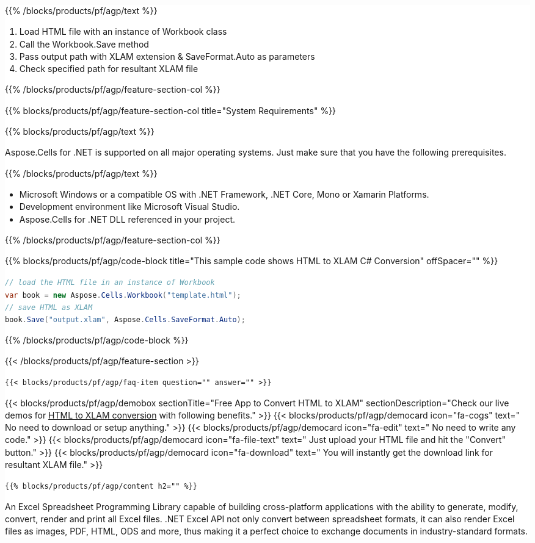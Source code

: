 {{% /blocks/products/pf/agp/text %}}

1. Load HTML file with an instance of Workbook class
1. Call the Workbook.Save method
1. Pass output path with XLAM extension & SaveFormat.Auto as parameters
1. Check specified path for resultant XLAM file


{{% /blocks/products/pf/agp/feature-section-col %}}

{{% blocks/products/pf/agp/feature-section-col title="System Requirements" %}}

{{% blocks/products/pf/agp/text %}}

 Aspose.Cells for .NET is supported on all major operating systems. Just make sure that you have the following prerequisites.

{{% /blocks/products/pf/agp/text %}}

-  Microsoft Windows or a compatible OS with .NET Framework, .NET Core, Mono or Xamarin Platforms.
-  Development environment like Microsoft Visual Studio.
-  Aspose.Cells for .NET DLL referenced in your project.

{{% /blocks/products/pf/agp/feature-section-col %}}

{{% blocks/products/pf/agp/code-block title="This sample code shows HTML to XLAM C# Conversion" offSpacer="" %}}

```cs
// load the HTML file in an instance of Workbook
var book = new Aspose.Cells.Workbook("template.html");
// save HTML as XLAM
book.Save("output.xlam", Aspose.Cells.SaveFormat.Auto); 

```

{{% /blocks/products/pf/agp/code-block %}}

{{< /blocks/products/pf/agp/feature-section >}}

    {{< blocks/products/pf/agp/faq-item question="" answer="" >}}
 



{{< blocks/products/pf/agp/demobox sectionTitle="Free App to Convert HTML to XLAM" sectionDescription="Check our live demos for [HTML to XLAM conversion](https://products.aspose.app/cells/conversion/html-to-xlam) with following benefits." >}}
        {{< blocks/products/pf/agp/democard icon="fa-cogs" text=" No need to download or setup anything." >}}
        {{< blocks/products/pf/agp/democard icon="fa-edit" text=" No need to write any code." >}}
        {{< blocks/products/pf/agp/democard icon="fa-file-text" text=" Just upload your HTML file and hit the \"Convert\" button." >}}
        {{< blocks/products/pf/agp/democard icon="fa-download" text=" You will instantly get the download link for resultant XLAM file." >}}

    {{% blocks/products/pf/agp/content h2="" %}}

 An Excel Spreadsheet Programming Library capable of building cross-platform applications with the ability to generate, modify, convert, render and print all Excel files. .NET Excel API not only convert between spreadsheet formats, it can also render Excel files as images, PDF, HTML, ODS and more, thus making it a perfect choice to exchange documents in industry-standard formats.
